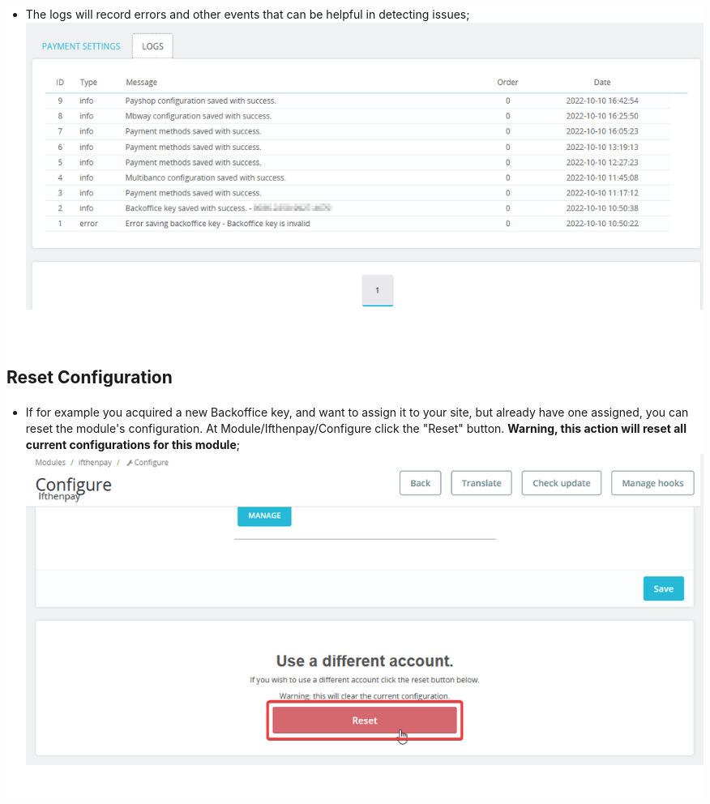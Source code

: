 * The logs will record errors and other events that can be helpful in detecting issues;
![img](https://github.com/ifthenpay/prestashop8/raw/assets/readme_img/en/logs.png)
</br>


## Reset Configuration

* If for example you acquired a new Backoffice key, and want to assign it to your site, but already have one assigned, you can reset the module's configuration.
At Module/Ifthenpay/Configure click the "Reset" button. **Warning, this action will reset all current configurations for this module**;
![img](https://github.com/ifthenpay/prestashop8/raw/assets/readme_img/en/reset.png)
</br>
